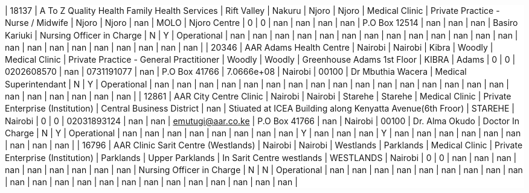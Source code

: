 |           18137 | A To Z Quality Health Family Health Services                                | Rift Valley   | Nakuru          | Njoro                      | Njoro                  | Medical Clinic                               | Private Practice - Nurse / Midwife              | Njoro                     | Njoro                      | nan                                                                                                                                                                                                       | MOLO               | Njoro Centre                                                                          |      0 |      0 | nan                                             | nan                  | nan                       | nan                                                 | P.O Box 12514                                  |           nan           | nan                       | nan           | Basiro Kariuki                                | Nursing Officer in Charge | N               | Y               | Operational          |   nan | nan   |    nan |     nan |        nan |    nan | nan      |   nan | nan  |     nan | nan   |   nan | nan   |   nan |        nan |     nan |        nan |         nan |       nan |       nan |        nan |     nan |
|           20346 | AAR Adams Health Centre                                                     | Nairobi       | Nairobi         | Kibra                      | Woodly                 | Medical Clinic                               | Private Practice - General Practitioner         | Woodly                    | Woodly                     | Greenhouse Adams 1st Floor                                                                                                                                                                                | KIBRA              | Adams                                                                                 |      0 |      0 | 0202608570                                      | nan                  | 0731191077                | nan                                                 | P.O Box 41766                                  |             7.0666e+08  | Nairobi                   | 00100         | Dr Mbuthia Wacera                             | Medical Superintendant    | N               | Y               | Operational          |   nan | nan   |    nan |     nan |        nan |    nan | nan      |   nan | nan  |     nan | nan   |   nan | nan   |   nan |        nan |     nan |        nan |         nan |       nan |       nan |        nan |     nan |
|           12861 | AAR City Centre Clinic                                                      | Nairobi       | Nairobi         | Starehe                    | Starehe                | Medical Clinic                               | Private Enterprise (Institution)                | Central Business District | nan                        | Stiuated at ICEA Building along Kenyatta Avenue(6th Froor)                                                                                                                                                | STAREHE            | Nairobi                                                                               |      0 |      0 | 02031893124                                     | nan                  | nan                       | emutugi@aar.co.ke                                   | P.O Box 41766                                  |           nan           | Nairobi                   | 00100         | Dr. Alma Okudo                                | Doctor In Charge          | N               | Y               | Operational          |   nan | nan   |    nan |     nan |        nan |    nan | nan      |   nan | Y    |     nan | nan   |   nan | Y     |   nan |        nan |     nan |        nan |         nan |       nan |       nan |        nan |     nan |
|           16796 | AAR Clinic Sarit Centre (Westlands)                                         | Nairobi       | Nairobi         | Westlands                  | Parklands              | Medical Clinic                               | Private Enterprise (Institution)                | Parklands                 | Upper Parklands            | In Sarit Centre westlands                                                                                                                                                                                 | WESTLANDS          | Nairobi                                                                               |      0 |      0 | nan                                             | nan                  | nan                       | nan                                                 | nan                                            |           nan           | nan                       | nan           | nan                                           | Nursing Officer in Charge | N               | N               | Operational          |   nan | nan   |    nan |     nan |        nan |    nan | nan      |   nan | nan  |     nan | nan   |   nan | nan   |   nan |        nan |     nan |        nan |         nan |       nan |       nan |        nan |     nan |
